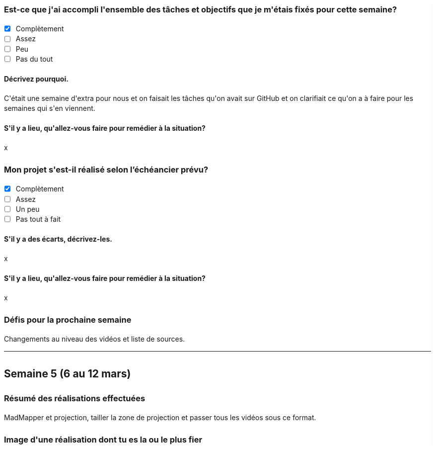 ### Est-ce que j'ai accompli l'ensemble des tâches et objectifs que je m'étais fixés pour cette semaine?

- [x] Complètement
- [ ] Assez
- [ ] Peu
- [ ] Pas du tout

#### Décrivez pourquoi.
 
 C'était une semaine d'extra pour nous et on faisait les tâches qu'on avait sur GitHub et on clarifiait ce qu'on a à faire pour les semaines qui s'en viennent.

#### S'il y a lieu, qu'allez-vous faire pour remédier à la situation?
x

### Mon projet s'est-il réalisé selon l’échéancier prévu?

- [x] Complètement
- [ ] Assez
- [ ] Un peu
- [ ] Pas tout à fait

#### S'il y a des écarts, décrivez-les.
x

#### S'il y a lieu, qu'allez-vous faire pour remédier à la situation?
x

### Défis pour la prochaine semaine
Changements au niveau des vidéos et liste de sources.


---
## Semaine 5 (6 au 12 mars)
### Résumé des réalisations effectuées

MadMapper et projection, tailler la zone de projection et passer tous les vidéos sous ce format.

### Image d'une réalisation dont tu es la ou le plus fier
